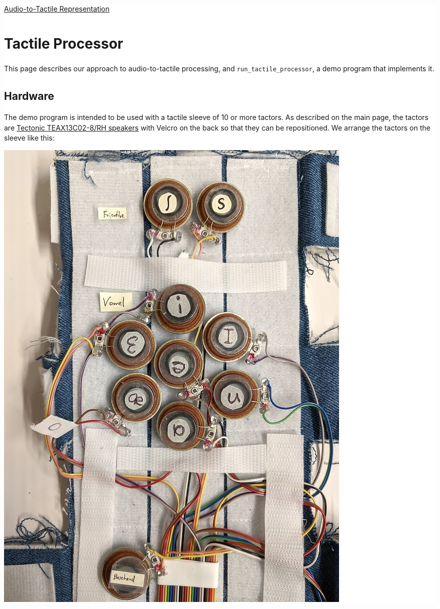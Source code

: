 [Audio-to-Tactile Representation](../../README.md)

# Tactile Processor

This page describes our approach to audio-to-tactile processing, and
`run_tactile_processor`, a demo program that implements it.

## Hardware

The demo program is intended to be used with a tactile sleeve of 10 or more
tactors. As described on the main page, the tactors are [Tectonic TEAX13C02-8/RH
speakers](https://www.parts-express.com/tectonic-teax13c02-8-rh-13mm-exciter-8-ohms--297-214)
with Velcro on the back so that they can be repositioned. We arrange the tactors
on the sleeve like this:

![Hexagon sleeve](hexagon-sleeve.jpg)
